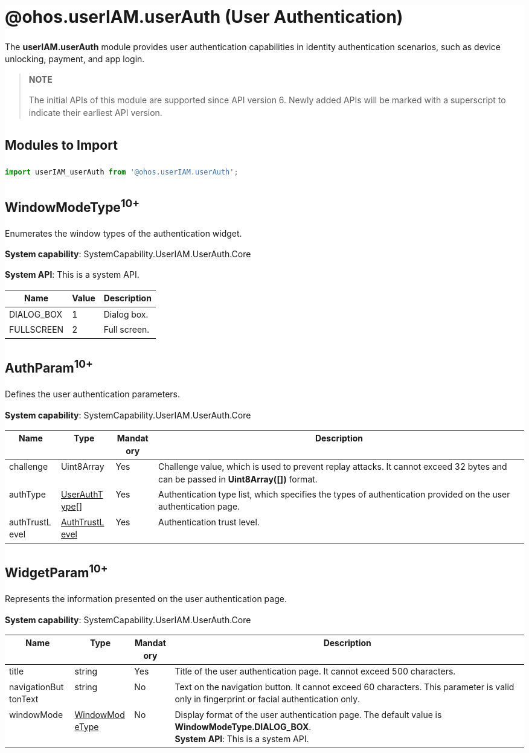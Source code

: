 # @ohos.userIAM.userAuth (User Authentication)

The **userIAM.userAuth** module provides user authentication capabilities in identity authentication scenarios, such as device unlocking, payment, and app login.

> **NOTE**
>
> The initial APIs of this module are supported since API version 6. Newly added APIs will be marked with a superscript to indicate their earliest API version.


## Modules to Import

```ts
import userIAM_userAuth from '@ohos.userIAM.userAuth';
```

## WindowModeType<sup>10+</sup>

Enumerates the window types of the authentication widget.

**System capability**: SystemCapability.UserIAM.UserAuth.Core

**System API**: This is a system API.

| Name      | Value  | Description      |
| ---------- | ---- | ---------- |
| DIALOG_BOX | 1    | Dialog box.|
| FULLSCREEN | 2    | Full screen.|

## AuthParam<sup>10+</sup>

Defines the user authentication parameters.

**System capability**: SystemCapability.UserIAM.UserAuth.Core

| Name          | Type                              | Mandatory| Description                                                        |
| -------------- | ---------------------------------- | ---- | ------------------------------------------------------------ |
| challenge      | Uint8Array                         | Yes  | Challenge value, which is used to prevent replay attacks. It cannot exceed 32 bytes and can be passed in **Uint8Array([])** format.|
| authType       | [UserAuthType](#userauthtype8)[]   | Yes  | Authentication type list, which specifies the types of authentication provided on the user authentication page. |
| authTrustLevel | [AuthTrustLevel](#authtrustlevel8) | Yes  | Authentication trust level.                                        |

## WidgetParam<sup>10+</sup>

Represents the information presented on the user authentication page.

**System capability**: SystemCapability.UserIAM.UserAuth.Core

| Name                | Type                               | Mandatory| Description                                                        |
| -------------------- | ----------------------------------- | ---- | ------------------------------------------------------------ |
| title                | string                              | Yes  | Title of the user authentication page. It cannot exceed 500 characters.                     |
| navigationButtonText | string                              | No  | Text on the navigation button. It cannot exceed 60 characters. This parameter is valid only in fingerprint or facial authentication only.|
| windowMode           | [WindowModeType](#windowmodetype10) | No  | Display format of the user authentication page. The default value is **WindowModeType.DIALOG_BOX**.<br>**System API**: This is a system API.|
